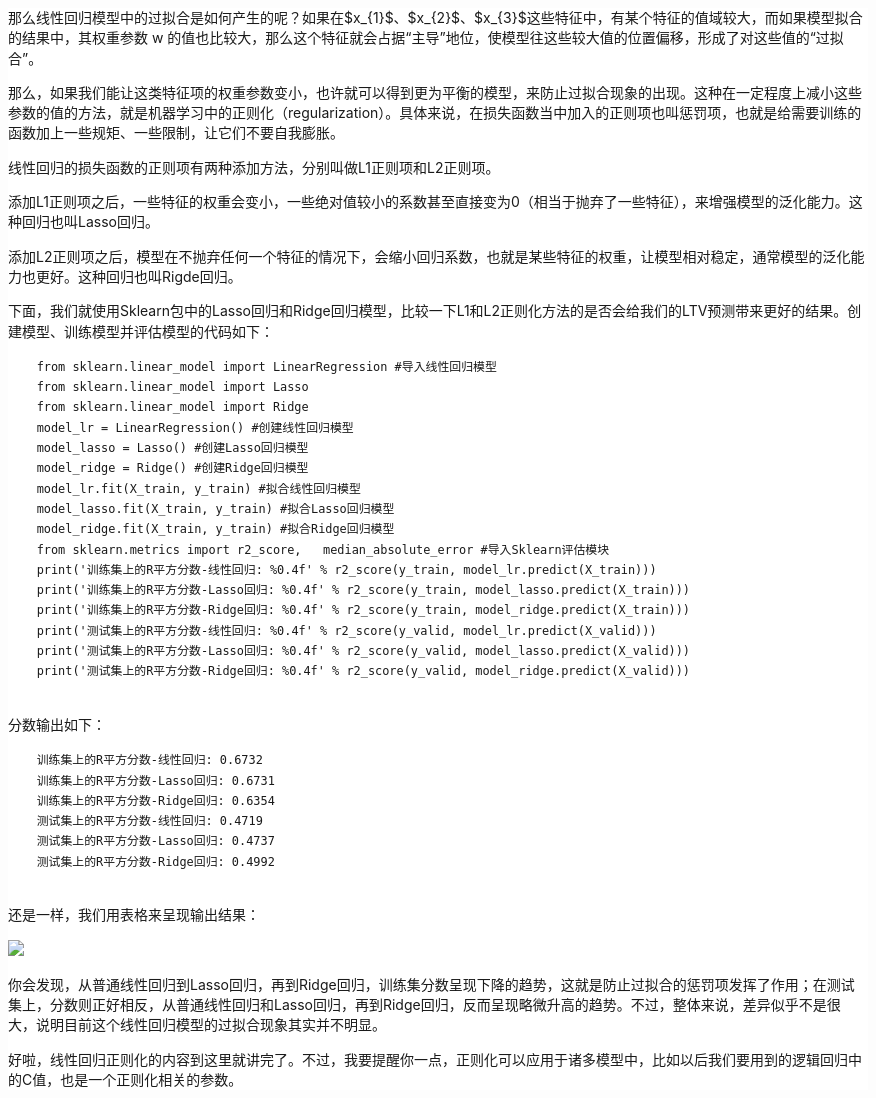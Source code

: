 那么线性回归模型中的过拟合是如何产生的呢？如果在\$x\_\{1\}\$、\$x\_\{2\}\$、\$x\_\{3\}\$这些特征中，有某个特征的值域较大，而如果模型拟合的结果中，其权重参数 w 的值也比较大，那么这个特征就会占据“主导”地位，使模型往这些较大值的位置偏移，形成了对这些值的“过拟合”。

那么，如果我们能让这类特征项的权重参数变小，也许就可以得到更为平衡的模型，来防止过拟合现象的出现。这种在一定程度上减小这些参数的值的方法，就是机器学习中的正则化（regularization）。具体来说，在损失函数当中加入的正则项也叫惩罚项，也就是给需要训练的函数加上一些规矩、一些限制，让它们不要自我膨胀。

线性回归的损失函数的正则项有两种添加方法，分别叫做L1正则项和L2正则项。

添加L1正则项之后，一些特征的权重会变小，一些绝对值较小的系数甚至直接变为0（相当于抛弃了一些特征），来增强模型的泛化能力。这种回归也叫Lasso回归。

添加L2正则项之后，模型在不抛弃任何一个特征的情况下，会缩小回归系数，也就是某些特征的权重，让模型相对稳定，通常模型的泛化能力也更好。这种回归也叫Rigde回归。

下面，我们就使用Sklearn包中的Lasso回归和Ridge回归模型，比较一下L1和L2正则化方法的是否会给我们的LTV预测带来更好的结果。创建模型、训练模型并评估模型的代码如下：

```
    from sklearn.linear_model import LinearRegression #导入线性回归模型
    from sklearn.linear_model import Lasso
    from sklearn.linear_model import Ridge
    model_lr = LinearRegression() #创建线性回归模型
    model_lasso = Lasso() #创建Lasso回归模型
    model_ridge = Ridge() #创建Ridge回归模型
    model_lr.fit(X_train, y_train) #拟合线性回归模型
    model_lasso.fit(X_train, y_train) #拟合Lasso回归模型
    model_ridge.fit(X_train, y_train) #拟合Ridge回归模型
    from sklearn.metrics import r2_score,   median_absolute_error #导入Sklearn评估模块
    print('训练集上的R平方分数-线性回归: %0.4f' % r2_score(y_train, model_lr.predict(X_train)))
    print('训练集上的R平方分数-Lasso回归: %0.4f' % r2_score(y_train, model_lasso.predict(X_train)))
    print('训练集上的R平方分数-Ridge回归: %0.4f' % r2_score(y_train, model_ridge.predict(X_train)))
    print('测试集上的R平方分数-线性回归: %0.4f' % r2_score(y_valid, model_lr.predict(X_valid)))
    print('测试集上的R平方分数-Lasso回归: %0.4f' % r2_score(y_valid, model_lasso.predict(X_valid)))
    print('测试集上的R平方分数-Ridge回归: %0.4f' % r2_score(y_valid, model_ridge.predict(X_valid)))
    

```

分数输出如下：

```
    训练集上的R平方分数-线性回归: 0.6732
    训练集上的R平方分数-Lasso回归: 0.6731
    训练集上的R平方分数-Ridge回归: 0.6354
    测试集上的R平方分数-线性回归: 0.4719
    测试集上的R平方分数-Lasso回归: 0.4737
    测试集上的R平方分数-Ridge回归: 0.4992
    

```

还是一样，我们用表格来呈现输出结果：

![](/images/零基础实战机器学习/03.业务场景闯关篇/resourceimaged4cdd4984e208bdd278f3d23bc5d449e15cd.png)

你会发现，从普通线性回归到Lasso回归，再到Ridge回归，训练集分数呈现下降的趋势，这就是防止过拟合的惩罚项发挥了作用；在测试集上，分数则正好相反，从普通线性回归和Lasso回归，再到Ridge回归，反而呈现略微升高的趋势。不过，整体来说，差异似乎不是很大，说明目前这个线性回归模型的过拟合现象其实并不明显。

好啦，线性回归正则化的内容到这里就讲完了。不过，我要提醒你一点，正则化可以应用于诸多模型中，比如以后我们要用到的逻辑回归中的C值，也是一个正则化相关的参数。
